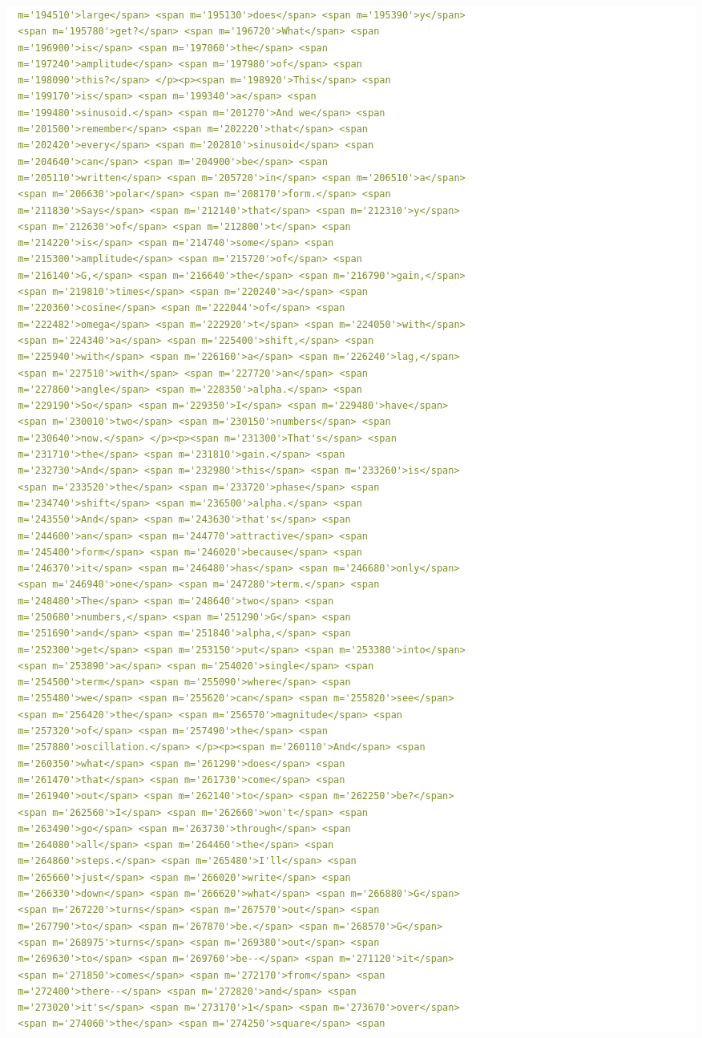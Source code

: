 ```yaml
  m='194510'>large</span> <span m='195130'>does</span> <span m='195390'>y</span>
  <span m='195780'>get?</span> <span m='196720'>What</span> <span
  m='196900'>is</span> <span m='197060'>the</span> <span
  m='197240'>amplitude</span> <span m='197980'>of</span> <span
  m='198090'>this?</span> </p><p><span m='198920'>This</span> <span
  m='199170'>is</span> <span m='199340'>a</span> <span
  m='199480'>sinusoid.</span> <span m='201270'>And we</span> <span
  m='201500'>remember</span> <span m='202220'>that</span> <span
  m='202420'>every</span> <span m='202810'>sinusoid</span> <span
  m='204640'>can</span> <span m='204900'>be</span> <span
  m='205110'>written</span> <span m='205720'>in</span> <span m='206510'>a</span>
  <span m='206630'>polar</span> <span m='208170'>form.</span> <span
  m='211830'>Says</span> <span m='212140'>that</span> <span m='212310'>y</span>
  <span m='212630'>of</span> <span m='212800'>t</span> <span
  m='214220'>is</span> <span m='214740'>some</span> <span
  m='215300'>amplitude</span> <span m='215720'>of</span> <span
  m='216140'>G,</span> <span m='216640'>the</span> <span m='216790'>gain,</span>
  <span m='219810'>times</span> <span m='220240'>a</span> <span
  m='220360'>cosine</span> <span m='222044'>of</span> <span
  m='222482'>omega</span> <span m='222920'>t</span> <span m='224050'>with</span>
  <span m='224340'>a</span> <span m='225400'>shift,</span> <span
  m='225940'>with</span> <span m='226160'>a</span> <span m='226240'>lag,</span>
  <span m='227510'>with</span> <span m='227720'>an</span> <span
  m='227860'>angle</span> <span m='228350'>alpha.</span> <span
  m='229190'>So</span> <span m='229350'>I</span> <span m='229480'>have</span>
  <span m='230010'>two</span> <span m='230150'>numbers</span> <span
  m='230640'>now.</span> </p><p><span m='231300'>That's</span> <span
  m='231710'>the</span> <span m='231810'>gain.</span> <span
  m='232730'>And</span> <span m='232980'>this</span> <span m='233260'>is</span>
  <span m='233520'>the</span> <span m='233720'>phase</span> <span
  m='234740'>shift</span> <span m='236500'>alpha.</span> <span
  m='243550'>And</span> <span m='243630'>that's</span> <span
  m='244600'>an</span> <span m='244770'>attractive</span> <span
  m='245400'>form</span> <span m='246020'>because</span> <span
  m='246370'>it</span> <span m='246480'>has</span> <span m='246680'>only</span>
  <span m='246940'>one</span> <span m='247280'>term.</span> <span
  m='248480'>The</span> <span m='248640'>two</span> <span
  m='250680'>numbers,</span> <span m='251290'>G</span> <span
  m='251690'>and</span> <span m='251840'>alpha,</span> <span
  m='252300'>get</span> <span m='253150'>put</span> <span m='253380'>into</span>
  <span m='253890'>a</span> <span m='254020'>single</span> <span
  m='254500'>term</span> <span m='255090'>where</span> <span
  m='255480'>we</span> <span m='255620'>can</span> <span m='255820'>see</span>
  <span m='256420'>the</span> <span m='256570'>magnitude</span> <span
  m='257320'>of</span> <span m='257490'>the</span> <span
  m='257880'>oscillation.</span> </p><p><span m='260110'>And</span> <span
  m='260350'>what</span> <span m='261290'>does</span> <span
  m='261470'>that</span> <span m='261730'>come</span> <span
  m='261940'>out</span> <span m='262140'>to</span> <span m='262250'>be?</span>
  <span m='262560'>I</span> <span m='262660'>won't</span> <span
  m='263490'>go</span> <span m='263730'>through</span> <span
  m='264080'>all</span> <span m='264460'>the</span> <span
  m='264860'>steps.</span> <span m='265480'>I'll</span> <span
  m='265660'>just</span> <span m='266020'>write</span> <span
  m='266330'>down</span> <span m='266620'>what</span> <span m='266880'>G</span>
  <span m='267220'>turns</span> <span m='267570'>out</span> <span
  m='267790'>to</span> <span m='267870'>be.</span> <span m='268570'>G</span>
  <span m='268975'>turns</span> <span m='269380'>out</span> <span
  m='269630'>to</span> <span m='269760'>be--</span> <span m='271120'>it</span>
  <span m='271850'>comes</span> <span m='272170'>from</span> <span
  m='272400'>there--</span> <span m='272820'>and</span> <span
  m='273020'>it's</span> <span m='273170'>1</span> <span m='273670'>over</span>
  <span m='274060'>the</span> <span m='274250'>square</span> <span
```
